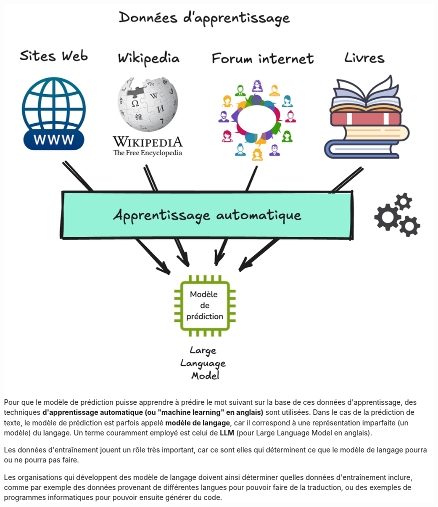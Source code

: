![apprentissage_llm](attachments/apprentissage_llm.png)

Pour que le modèle de prédiction puisse apprendre à prédire le mot suivant sur la base de ces données d'apprentissage, des techniques **d'apprentissage automatique  (ou "machine learning" en anglais)** sont utilisées. Dans le cas de la prédiction de texte, le modèle de prédiction est parfois appelé **modèle de langage**, car il correspond à une représentation imparfaite (un modèle) du langage. Un terme couramment employé est celui de **LLM**  (pour Large Language Model en anglais).

Les données d'entraînement jouent un rôle très important, car ce sont elles qui déterminent ce que le modèle de langage pourra ou ne pourra pas faire. 

Les organisations qui développent des modèle de langage doivent ainsi déterminer quelles données d'entraînement inclure, comme par exemple des données provenant de différentes langues pour pouvoir faire de la traduction, ou des exemples de programmes informatiques pour pouvoir ensuite générer du code.
